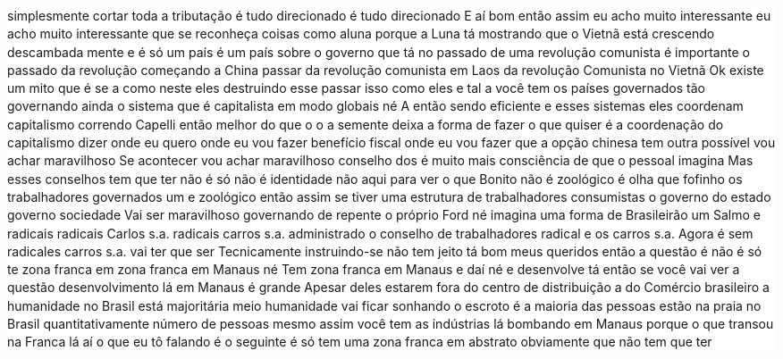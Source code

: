 simplesmente cortar toda a tributação é
tudo direcionado é tudo direcionado
E aí
bom então assim eu acho muito
interessante eu acho muito interessante
que se reconheça coisas como aluna
porque a Luna tá mostrando que o Vietnã
está crescendo descambada mente e é só
um país é um país sobre o governo que tá
no passado de uma revolução comunista é
importante o passado da revolução
começando a China passar da revolução
comunista em Laos da revolução Comunista
no Vietnã Ok existe um mito que é se a
como neste eles destruindo esse passar
isso como eles e tal a você tem os
países governados tão governando ainda o
sistema que é capitalista em modo
globais né A então sendo eficiente e
esses sistemas eles coordenam
capitalismo correndo Capelli então
melhor do que o o a semente deixa a
forma de fazer o que quiser é a
coordenação do capitalismo dizer onde eu
quero onde eu vou fazer benefício fiscal
onde eu vou fazer que a opção chinesa
tem outra possível vou achar maravilhoso
Se acontecer vou achar maravilhoso
conselho dos
é muito mais consciência de que o
pessoal imagina Mas esses conselhos tem
que ter não é só não é identidade não
aqui para ver o que Bonito não é
zoológico é olha que fofinho os
trabalhadores governados um e zoológico
então assim se tiver uma estrutura de
trabalhadores consumistas o governo do
estado governo sociedade Vai ser
maravilhoso governando de repente o
próprio Ford né imagina uma forma de
Brasileirão um Salmo
e radicais radicais Carlos s.a. radicais
carros s.a. administrado o conselho de
trabalhadores radical e os carros s.a.
Agora é sem radicales carros s.a. vai
ter que ser Tecnicamente instruindo-se
não tem jeito tá bom meus queridos então
a questão é não é só te zona franca em
zona franca em Manaus né Tem zona franca
em Manaus e daí né e desenvolve tá então
se você vai ver a questão
desenvolvimento lá em Manaus é grande
Apesar deles estarem fora do centro de
distribuição a do Comércio brasileiro a
humanidade no Brasil está majoritária
meio humanidade vai ficar sonhando o
escroto é a maioria das pessoas estão na
praia no Brasil quantitativamente número
de pessoas mesmo assim você tem as
indústrias lá bombando em Manaus porque
o que transou na Franca lá aí o que eu
tô falando é o seguinte é só tem uma
zona franca em abstrato obviamente que
não tem que ter